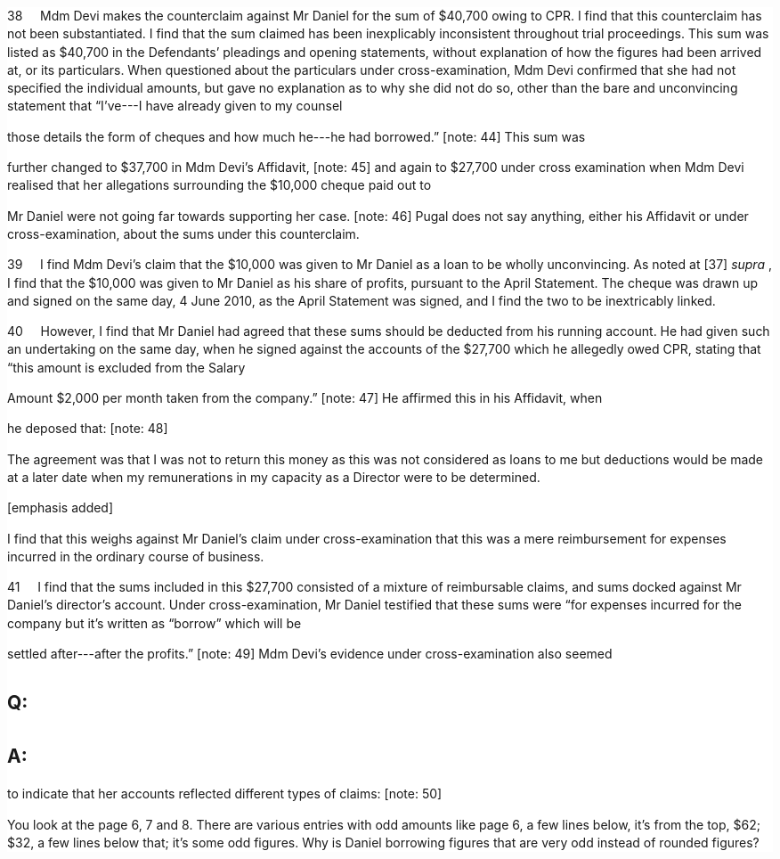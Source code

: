 38     Mdm Devi makes the counterclaim against Mr Daniel for the sum of $40,700 owing to CPR. I find that this counterclaim has not been substantiated. I find that the sum claimed has been inexplicably inconsistent throughout trial proceedings. This sum was listed as $40,700 in the Defendants’ pleadings and opening statements, without explanation of how the figures had been arrived at, or its particulars. When questioned about the particulars under cross-examination, Mdm Devi confirmed that she had not specified the individual amounts, but gave no explanation as to why she did not do so, other than the bare and unconvincing statement that “I’ve---I have already given to my counsel 

those details the form of cheques and how much he---he had borrowed.” [note: 44] This sum was 

further changed to $37,700 in Mdm Devi’s Affidavit, [note: 45] and again to $27,700 under cross examination when Mdm Devi realised that her allegations surrounding the $10,000 cheque paid out to 

Mr Daniel were not going far towards supporting her case. [note: 46] Pugal does not say anything, either his Affidavit or under cross-examination, about the sums under this counterclaim. 

39     I find Mdm Devi’s claim that the $10,000 was given to Mr Daniel as a loan to be wholly unconvincing. As noted at [37] _supra_ , I find that the $10,000 was given to Mr Daniel as his share of profits, pursuant to the April Statement. The cheque was drawn up and signed on the same day, 4 June 2010, as the April Statement was signed, and I find the two to be inextricably linked. 

40     However, I find that Mr Daniel had agreed that these sums should be deducted from his running account. He had given such an undertaking on the same day, when he signed against the accounts of the $27,700 which he allegedly owed CPR, stating that “this amount is excluded from the Salary 

Amount $2,000 per month taken from the company.” [note: 47] He affirmed this in his Affidavit, when 

he deposed that: [note: 48] 

 The agreement was that I was not to return this money as this was not considered as loans to me but deductions would be made at a later date when my remunerations in my capacity as a Director were to be determined. 

 [emphasis added] 

I find that this weighs against Mr Daniel’s claim under cross-examination that this was a mere reimbursement for expenses incurred in the ordinary course of business. 

41     I find that the sums included in this $27,700 consisted of a mixture of reimbursable claims, and sums docked against Mr Daniel’s director’s account. Under cross-examination, Mr Daniel testified that these sums were “for expenses incurred for the company but it’s written as “borrow” which will be 

settled after---after the profits.” [note: 49] Mdm Devi’s evidence under cross-examination also seemed 


## Q: 

## A: 

to indicate that her accounts reflected different types of claims: [note: 50] 

 You look at the page 6, 7 and 8. There are various entries with odd amounts like page 6, a few lines below, it’s from the top, $62; $32, a few lines below that; it’s some odd figures. Why is Daniel borrowing figures that are very odd instead of rounded figures? 
